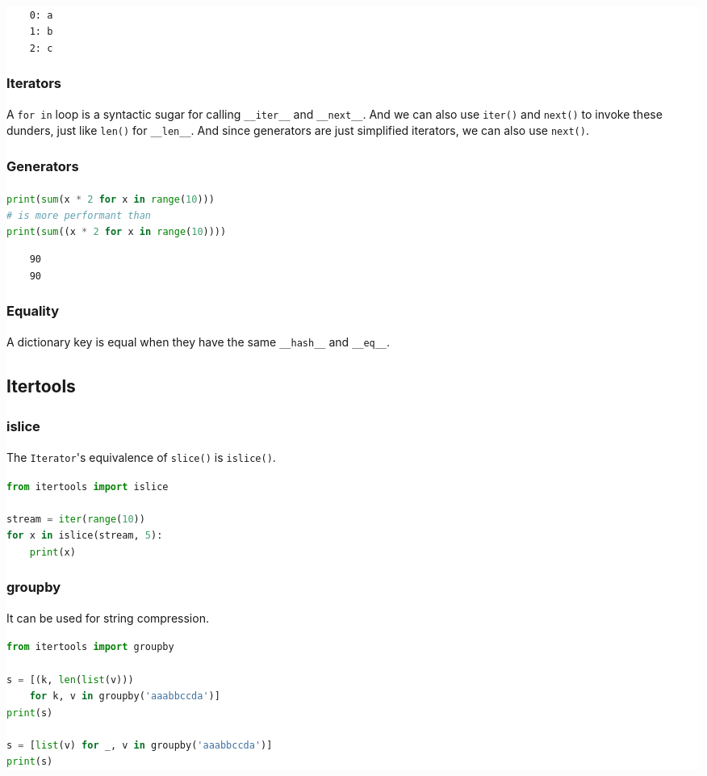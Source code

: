 ```sh
    0: a
    1: b
    2: c
```

### Iterators

A `for in` loop is a syntactic sugar for calling `__iter__` and `__next__`. And we can also use `iter()` and `next()` to invoke these dunders, just like `len()` for `__len__`. And since generators are just simplified iterators, we can also use `next()`.

### Generators

```py
print(sum(x * 2 for x in range(10)))
# is more performant than
print(sum((x * 2 for x in range(10))))
```

```sh
    90
    90
```

### Equality

A dictionary key is equal when they have the same `__hash__` and `__eq__`.

## Itertools

### islice

The `Iterator`'s equivalence of `slice()` is `islice()`.

```py
from itertools import islice

stream = iter(range(10))
for x in islice(stream, 5):
    print(x)
```

### groupby

It can be used for string compression.

```py
from itertools import groupby

s = [(k, len(list(v)))
    for k, v in groupby('aaabbccda')]
print(s)

s = [list(v) for _, v in groupby('aaabbccda')]
print(s)
```
